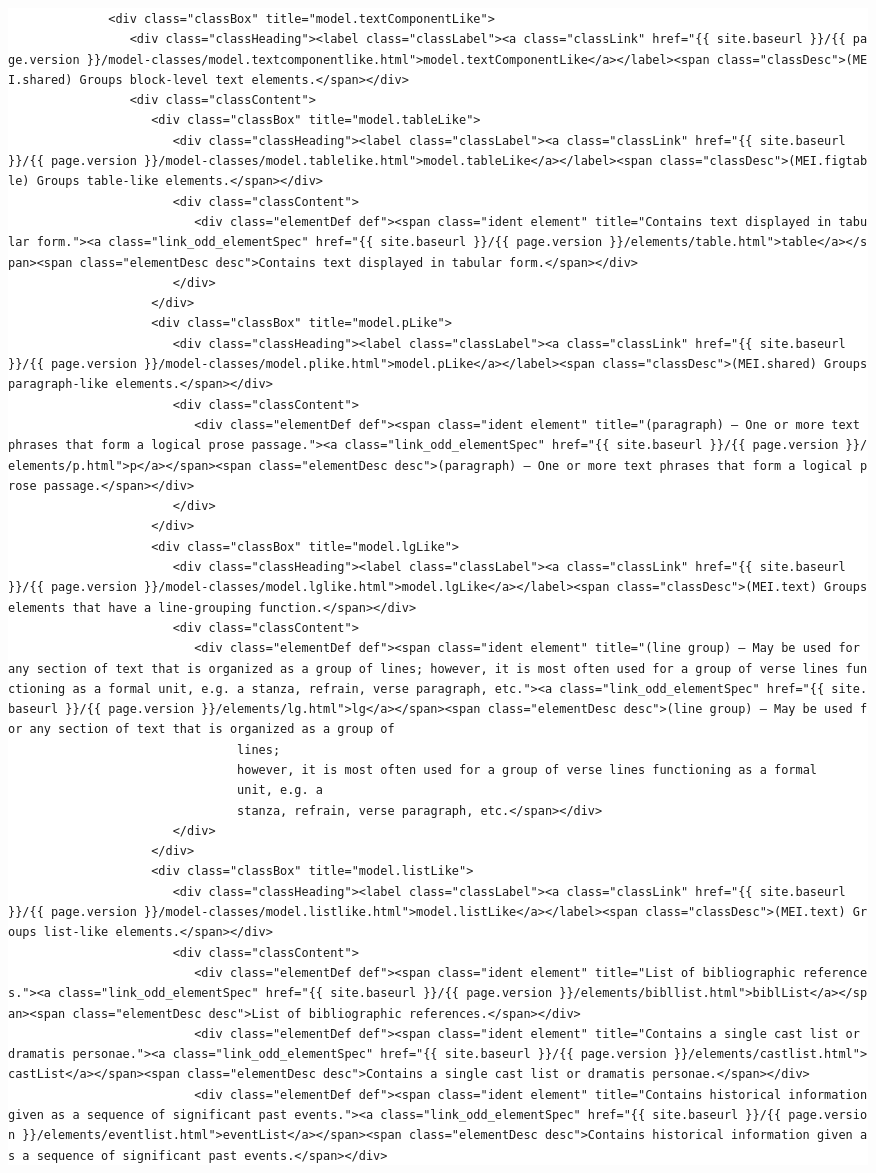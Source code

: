                   <div class="classBox" title="model.textComponentLike">
                     <div class="classHeading"><label class="classLabel"><a class="classLink" href="{{ site.baseurl }}/{{ page.version }}/model-classes/model.textcomponentlike.html">model.textComponentLike</a></label><span class="classDesc">(MEI.shared) Groups block-level text elements.</span></div>
                     <div class="classContent">
                        <div class="classBox" title="model.tableLike">
                           <div class="classHeading"><label class="classLabel"><a class="classLink" href="{{ site.baseurl }}/{{ page.version }}/model-classes/model.tablelike.html">model.tableLike</a></label><span class="classDesc">(MEI.figtable) Groups table-like elements.</span></div>
                           <div class="classContent">
                              <div class="elementDef def"><span class="ident element" title="Contains text displayed in tabular form."><a class="link_odd_elementSpec" href="{{ site.baseurl }}/{{ page.version }}/elements/table.html">table</a></span><span class="elementDesc desc">Contains text displayed in tabular form.</span></div>
                           </div>
                        </div>
                        <div class="classBox" title="model.pLike">
                           <div class="classHeading"><label class="classLabel"><a class="classLink" href="{{ site.baseurl }}/{{ page.version }}/model-classes/model.plike.html">model.pLike</a></label><span class="classDesc">(MEI.shared) Groups paragraph-like elements.</span></div>
                           <div class="classContent">
                              <div class="elementDef def"><span class="ident element" title="(paragraph) – One or more text phrases that form a logical prose passage."><a class="link_odd_elementSpec" href="{{ site.baseurl }}/{{ page.version }}/elements/p.html">p</a></span><span class="elementDesc desc">(paragraph) – One or more text phrases that form a logical prose passage.</span></div>
                           </div>
                        </div>
                        <div class="classBox" title="model.lgLike">
                           <div class="classHeading"><label class="classLabel"><a class="classLink" href="{{ site.baseurl }}/{{ page.version }}/model-classes/model.lglike.html">model.lgLike</a></label><span class="classDesc">(MEI.text) Groups elements that have a line-grouping function.</span></div>
                           <div class="classContent">
                              <div class="elementDef def"><span class="ident element" title="(line group) – May be used for any section of text that is organized as a group of lines; however, it is most often used for a group of verse lines functioning as a formal unit, e.g. a stanza, refrain, verse paragraph, etc."><a class="link_odd_elementSpec" href="{{ site.baseurl }}/{{ page.version }}/elements/lg.html">lg</a></span><span class="elementDesc desc">(line group) – May be used for any section of text that is organized as a group of
                                    lines;
                                    however, it is most often used for a group of verse lines functioning as a formal
                                    unit, e.g. a
                                    stanza, refrain, verse paragraph, etc.</span></div>
                           </div>
                        </div>
                        <div class="classBox" title="model.listLike">
                           <div class="classHeading"><label class="classLabel"><a class="classLink" href="{{ site.baseurl }}/{{ page.version }}/model-classes/model.listlike.html">model.listLike</a></label><span class="classDesc">(MEI.text) Groups list-like elements.</span></div>
                           <div class="classContent">
                              <div class="elementDef def"><span class="ident element" title="List of bibliographic references."><a class="link_odd_elementSpec" href="{{ site.baseurl }}/{{ page.version }}/elements/bibllist.html">biblList</a></span><span class="elementDesc desc">List of bibliographic references.</span></div>
                              <div class="elementDef def"><span class="ident element" title="Contains a single cast list or dramatis personae."><a class="link_odd_elementSpec" href="{{ site.baseurl }}/{{ page.version }}/elements/castlist.html">castList</a></span><span class="elementDesc desc">Contains a single cast list or dramatis personae.</span></div>
                              <div class="elementDef def"><span class="ident element" title="Contains historical information given as a sequence of significant past events."><a class="link_odd_elementSpec" href="{{ site.baseurl }}/{{ page.version }}/elements/eventlist.html">eventList</a></span><span class="elementDesc desc">Contains historical information given as a sequence of significant past events.</span></div>